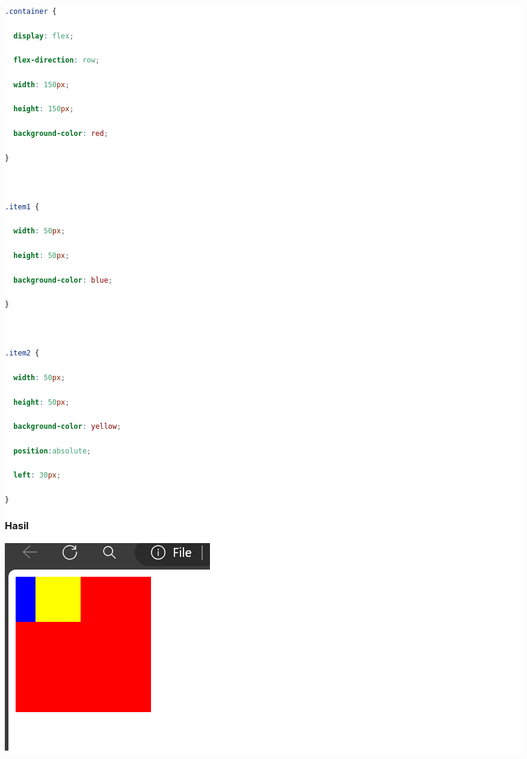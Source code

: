 ```css
.container {

  display: flex;

  flex-direction: row;

  width: 150px;

  height: 150px;

  background-color: red;

}

  

.item1 {

  width: 50px;

  height: 50px;

  background-color: blue;

}

  

.item2 {

  width: 50px;

  height: 50px;

  background-color: yellow;

  position:absolute;

  left: 30px;

}
```
### Hasil
![](assets/PSTA.png)